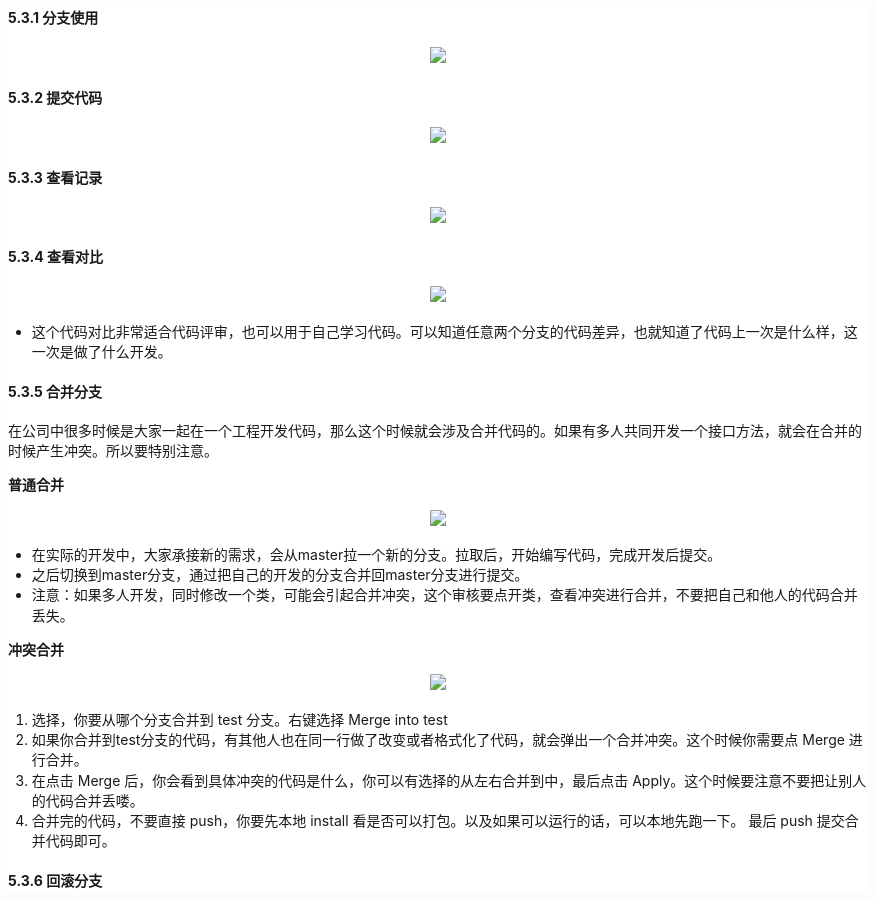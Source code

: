 #### 5.3.1 分支使用

<div align="center">
    <img src="https://bugstack.cn/images/roadmap/tutorial/road-map-git-08.png" width="750px">
</div>

#### 5.3.2 提交代码

<div align="center">
    <img src="https://bugstack.cn/images/roadmap/tutorial/road-map-git-09.png" width="600px">
</div>

#### 5.3.3 查看记录

<div align="center">
    <img src="https://bugstack.cn/images/roadmap/tutorial/road-map-git-10.png" width="750px">
</div>

#### 5.3.4 查看对比

<div align="center">
    <img src="https://bugstack.cn/images/roadmap/tutorial/road-map-git-11.png" width="750px">
</div>

- 这个代码对比非常适合代码评审，也可以用于自己学习代码。可以知道任意两个分支的代码差异，也就知道了代码上一次是什么样，这一次是做了什么开发。

#### 5.3.5 合并分支

在公司中很多时候是大家一起在一个工程开发代码，那么这个时候就会涉及合并代码的。如果有多人共同开发一个接口方法，就会在合并的时候产生冲突。所以要特别注意。

**普通合并**

<div align="center">
    <img src="https://bugstack.cn/images/roadmap/tutorial/road-map-git-12.png" width="750px">
</div>

- 在实际的开发中，大家承接新的需求，会从master拉一个新的分支。拉取后，开始编写代码，完成开发后提交。
- 之后切换到master分支，通过把自己的开发的分支合并回master分支进行提交。
- 注意：如果多人开发，同时修改一个类，可能会引起合并冲突，这个审核要点开类，查看冲突进行合并，不要把自己和他人的代码合并丢失。

**冲突合并**

<div align="center">
    <img src="https://bugstack.cn/images/roadmap/tutorial/road-map-git-22.png" width="950px">
</div>

1. 选择，你要从哪个分支合并到 test 分支。右键选择 Merge into test
2. 如果你合并到test分支的代码，有其他人也在同一行做了改变或者格式化了代码，就会弹出一个合并冲突。这个时候你需要点 Merge 进行合并。
3. 在点击 Merge 后，你会看到具体冲突的代码是什么，你可以有选择的从左右合并到中，最后点击 Apply。这个时候要注意不要把让别人的代码合并丢喽。
4. 合并完的代码，不要直接 push，你要先本地 install 看是否可以打包。以及如果可以运行的话，可以本地先跑一下。 最后 push 提交合并代码即可。

#### 5.3.6 回滚分支
